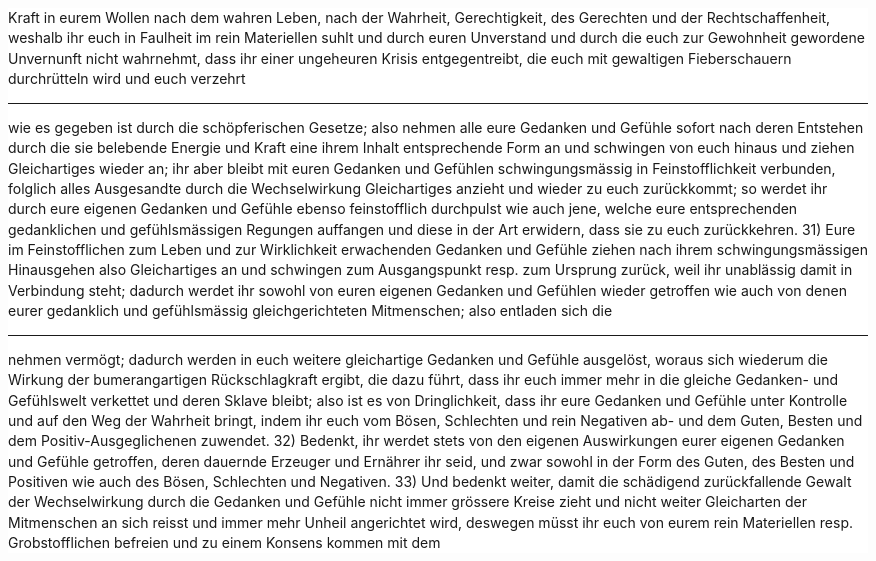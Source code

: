 Kraft in eurem Wollen nach dem wahren Leben,
nach der Wahrheit, Gerechtigkeit, des Gerechten
und der Rechtschaffenheit, weshalb ihr euch in
Faulheit im rein Materiellen suhlt und durch euren
Unverstand und durch die euch zur Gewohnheit
gewordene Unvernunft nicht wahrnehmt, dass
ihr einer ungeheuren Krisis entgegentreibt, die
euch mit gewaltigen Fieberschauern durchrütteln
wird und euch verzehrt


-----

wie es gegeben ist durch die schöpferischen Gesetze; also nehmen alle eure Gedanken und Gefühle sofort nach deren Entstehen durch die sie
belebende Energie und Kraft eine ihrem Inhalt
entsprechende Form an und schwingen von euch
hinaus und ziehen Gleichartiges wieder an; ihr
aber bleibt mit euren Gedanken und Gefühlen
schwingungsmässig in Feinstofflichkeit verbunden, folglich alles Ausgesandte durch die Wechselwirkung Gleichartiges anzieht und wieder zu
euch zurückkommt; so werdet ihr durch eure
eigenen Gedanken und Gefühle ebenso feinstofflich durchpulst wie auch jene, welche eure entsprechenden gedanklichen und gefühlsmässigen
Regungen auffangen und diese in der Art erwidern, dass sie zu euch zurückkehren.
31) Eure im Feinstofflichen zum Leben und zur Wirklichkeit erwachenden Gedanken und Gefühle
ziehen nach ihrem schwingungsmässigen Hinausgehen also Gleichartiges an und schwingen zum
Ausgangspunkt resp. zum Ursprung zurück, weil
ihr unablässig damit in Verbindung steht; dadurch
werdet ihr sowohl von euren eigenen Gedanken
und Gefühlen wieder getroffen wie auch von
denen eurer gedanklich und gefühlsmässig gleichgerichteten Mitmenschen; also entladen sich die


-----

nehmen vermögt; dadurch werden in euch weitere
gleichartige Gedanken und Gefühle ausgelöst,
woraus sich wiederum die Wirkung der bumerangartigen Rückschlagkraft ergibt, die dazu führt,
dass ihr euch immer mehr in die gleiche Gedanken- und Gefühlswelt verkettet und deren Sklave
bleibt; also ist es von Dringlichkeit, dass ihr eure
Gedanken und Gefühle unter Kontrolle und auf
den Weg der Wahrheit bringt, indem ihr euch vom
Bösen, Schlechten und rein Negativen ab- und dem
Guten, Besten und dem Positiv-Ausgeglichenen
zuwendet.
32) Bedenkt, ihr werdet stets von den eigenen Auswirkungen eurer eigenen Gedanken und Gefühle
getroffen, deren dauernde Erzeuger und Ernährer
ihr seid, und zwar sowohl in der Form des Guten,
des Besten und Positiven wie auch des Bösen,
Schlechten und Negativen.
33) Und bedenkt weiter, damit die schädigend zurückfallende Gewalt der Wechselwirkung durch
die Gedanken und Gefühle nicht immer grössere
Kreise zieht und nicht weiter Gleicharten der Mitmenschen an sich reisst und immer mehr Unheil
angerichtet wird, deswegen müsst ihr euch von
eurem rein Materiellen resp. Grobstofflichen befreien und zu einem Konsens kommen mit dem
